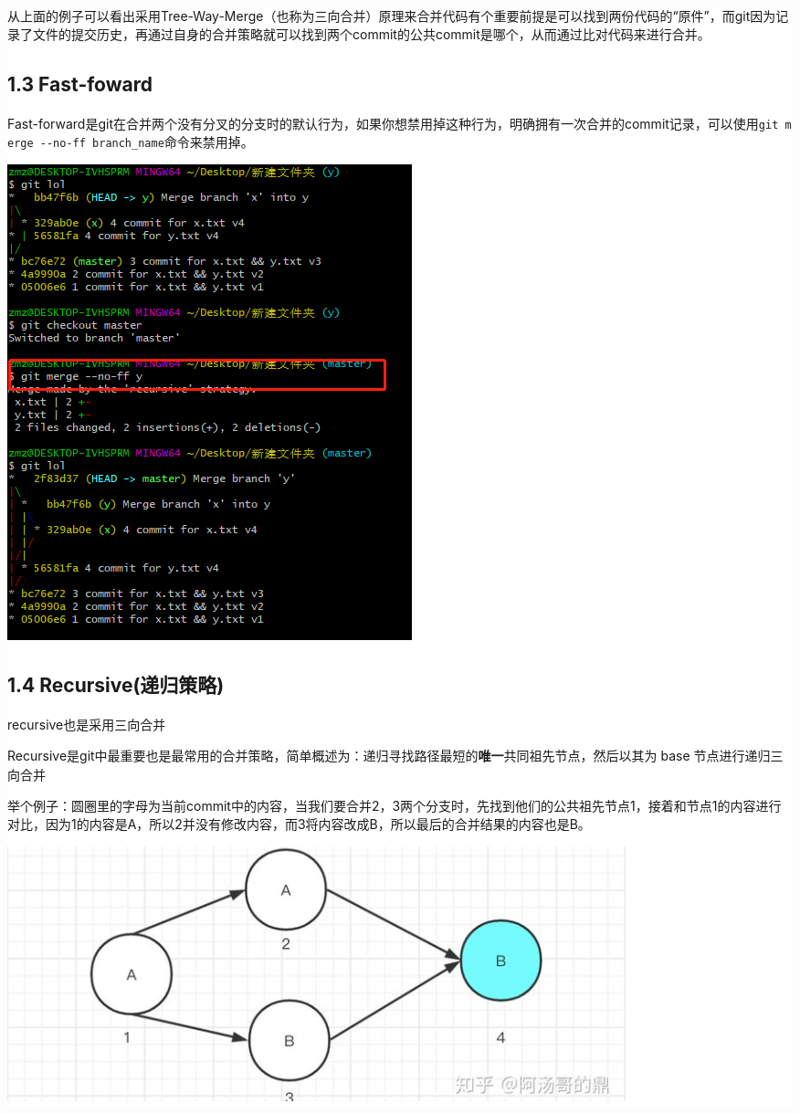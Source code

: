 从上面的例子可以看出采用Tree-Way-Merge（也称为三向合并）原理来合并代码有个重要前提是可以找到两份代码的“原件”，而git因为记录了文件的提交历史，再通过自身的合并策略就可以找到两个commit的公共commit是哪个，从而通过比对代码来进行合并。



## 1.3 Fast-foward

Fast-forward是git在合并两个没有分叉的分支时的默认行为，如果你想禁用掉这种行为，明确拥有一次合并的commit记录，可以使用`git merge --no-ff branch_name`命令来禁用掉。

![image-20210814223159614](image-20210814223159614.png)





## 1.4 Recursive(递归策略)

recursive也是采用三向合并

Recursive是git中最重要也是最常用的合并策略，简单概述为：递归寻找路径最短的**唯一**共同祖先节点，然后以其为 base 节点进行递归三向合并

举个例子：圆圈里的字母为当前commit中的内容，当我们要合并2，3两个分支时，先找到他们的公共祖先节点1，接着和节点1的内容进行对比，因为1的内容是A，所以2并没有修改内容，而3将内容改成B，所以最后的合并结果的内容也是B。

![image-20210814223437550](image-20210814223437550.png)
